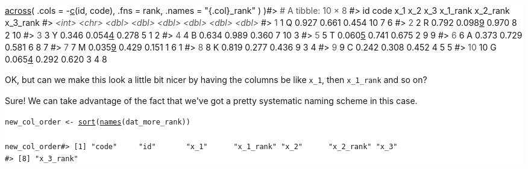 <span>    <span class='nf'><a href='https://dplyr.tidyverse.org/reference/across.html'>across</a></span><span class='o'>(</span></span>
<span>      .cols <span class='o'>=</span> <span class='o'>-</span><span class='nf'><a href='https://rdrr.io/r/base/c.html'>c</a></span><span class='o'>(</span><span class='nv'>id</span>, <span class='nv'>code</span><span class='o'>)</span>,</span>
<span>      .fns <span class='o'>=</span> <span class='nv'>rank</span>,</span>
<span>      .names <span class='o'>=</span> <span class='s'>"&#123;.col&#125;_rank"</span></span>
<span>    <span class='o'>)</span></span>
<span>  <span class='o'>)</span></span><span><span class='c'>#&gt; <span style='color: #555555;'># A tibble: 10 × 8</span></span></span>
<span><span class='c'>#&gt;       id code     x_1    x_2   x_3 x_1_rank x_2_rank x_3_rank</span></span>
<span><span class='c'>#&gt;    <span style='color: #555555; font-style: italic;'>&lt;int&gt;</span> <span style='color: #555555; font-style: italic;'>&lt;chr&gt;</span>  <span style='color: #555555; font-style: italic;'>&lt;dbl&gt;</span>  <span style='color: #555555; font-style: italic;'>&lt;dbl&gt;</span> <span style='color: #555555; font-style: italic;'>&lt;dbl&gt;</span>    <span style='color: #555555; font-style: italic;'>&lt;dbl&gt;</span>    <span style='color: #555555; font-style: italic;'>&lt;dbl&gt;</span>    <span style='color: #555555; font-style: italic;'>&lt;dbl&gt;</span></span></span>
<span><span class='c'>#&gt; <span style='color: #555555;'> 1</span>     1 Q     0.927  0.661  0.454       10        7        6</span></span>
<span><span class='c'>#&gt; <span style='color: #555555;'> 2</span>     2 R     0.792  0.098<span style='text-decoration: underline;'>9</span> 0.970        8        2       10</span></span>
<span><span class='c'>#&gt; <span style='color: #555555;'> 3</span>     3 Y     0.346  0.054<span style='text-decoration: underline;'>4</span> 0.278        5        1        2</span></span>
<span><span class='c'>#&gt; <span style='color: #555555;'> 4</span>     4 B     0.634  0.989  0.360        7       10        3</span></span>
<span><span class='c'>#&gt; <span style='color: #555555;'> 5</span>     5 T     0.060<span style='text-decoration: underline;'>5</span> 0.741  0.675        2        9        9</span></span>
<span><span class='c'>#&gt; <span style='color: #555555;'> 6</span>     6 A     0.373  0.729  0.581        6        8        7</span></span>
<span><span class='c'>#&gt; <span style='color: #555555;'> 7</span>     7 M     0.035<span style='text-decoration: underline;'>9</span> 0.429  0.151        1        6        1</span></span>
<span><span class='c'>#&gt; <span style='color: #555555;'> 8</span>     8 K     0.819  0.277  0.436        9        3        4</span></span>
<span><span class='c'>#&gt; <span style='color: #555555;'> 9</span>     9 C     0.242  0.308  0.452        4        5        5</span></span>
<span><span class='c'>#&gt; <span style='color: #555555;'>10</span>    10 G     0.065<span style='text-decoration: underline;'>4</span> 0.292  0.620        3        4        8</span></span></code></pre>

</div>

OK, but can we make this look a little bit nicer by having the columns be like `x_1`, then `x_1_rank` and so on?

Sure! We can take advantage of the fact that we've got a pretty systematic naming scheme in this case.

<div class="highlight">

<pre class='chroma'><code class='language-r' data-lang='r'><span><span class='nv'>new_col_order</span> <span class='o'>&lt;-</span> <span class='nf'><a href='https://rdrr.io/r/base/sort.html'>sort</a></span><span class='o'>(</span><span class='nf'><a href='https://rdrr.io/r/base/names.html'>names</a></span><span class='o'>(</span><span class='nv'>dat_more_rank</span><span class='o'>)</span><span class='o'>)</span></span>
<span></span>
<span><span class='nv'>new_col_order</span></span><span><span class='c'>#&gt; [1] "code"     "id"       "x_1"      "x_1_rank" "x_2"      "x_2_rank" "x_3"     </span></span>
<span><span class='c'>#&gt; [8] "x_3_rank"</span></span></code></pre>
